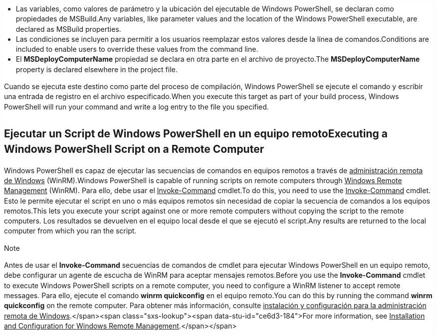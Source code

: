- <span data-ttu-id="ce6d3-173">Las variables, como valores de parámetro y la ubicación del ejecutable de Windows PowerShell, se declaran como propiedades de MSBuild.</span><span class="sxs-lookup"><span data-stu-id="ce6d3-173">Any variables, like parameter values and the location of the Windows PowerShell executable, are declared as MSBuild properties.</span></span>
- <span data-ttu-id="ce6d3-174">Las condiciones se incluyen para permitir a los usuarios reemplazar estos valores desde la línea de comandos.</span><span class="sxs-lookup"><span data-stu-id="ce6d3-174">Conditions are included to enable users to override these values from the command line.</span></span>
- <span data-ttu-id="ce6d3-175">El **MSDeployComputerName** propiedad se declara en otra parte en el archivo de proyecto.</span><span class="sxs-lookup"><span data-stu-id="ce6d3-175">The **MSDeployComputerName** property is declared elsewhere in the project file.</span></span>

<span data-ttu-id="ce6d3-176">Cuando se ejecuta este destino como parte del proceso de compilación, Windows PowerShell se ejecute el comando y escribir una entrada de registro en el archivo especificado.</span><span class="sxs-lookup"><span data-stu-id="ce6d3-176">When you execute this target as part of your build process, Windows PowerShell will run your command and write a log entry to the file you specified.</span></span>

## <a name="executing-a-windows-powershell-script-on-a-remote-computer"></a><span data-ttu-id="ce6d3-177">Ejecutar un Script de Windows PowerShell en un equipo remoto</span><span class="sxs-lookup"><span data-stu-id="ce6d3-177">Executing a Windows PowerShell Script on a Remote Computer</span></span>

<span data-ttu-id="ce6d3-178">Windows PowerShell es capaz de ejecutar las secuencias de comandos en equipos remotos a través de [administración remota de Windows](https://msdn.microsoft.com/library/windows/desktop/aa384426.aspx) (WinRM).</span><span class="sxs-lookup"><span data-stu-id="ce6d3-178">Windows PowerShell is capable of running scripts on remote computers through [Windows Remote Management](https://msdn.microsoft.com/library/windows/desktop/aa384426.aspx) (WinRM).</span></span> <span data-ttu-id="ce6d3-179">Para ello, debe usar el [Invoke-Command](https://technet.microsoft.com/library/dd347578.aspx) cmdlet.</span><span class="sxs-lookup"><span data-stu-id="ce6d3-179">To do this, you need to use the [Invoke-Command](https://technet.microsoft.com/library/dd347578.aspx) cmdlet.</span></span> <span data-ttu-id="ce6d3-180">Esto le permite ejecutar el script en uno o más equipos remotos sin necesidad de copiar la secuencia de comandos a los equipos remotos.</span><span class="sxs-lookup"><span data-stu-id="ce6d3-180">This lets you execute your script against one or more remote computers without copying the script to the remote computers.</span></span> <span data-ttu-id="ce6d3-181">Los resultados se devuelven en el equipo local desde el que se ejecutó el script.</span><span class="sxs-lookup"><span data-stu-id="ce6d3-181">Any results are returned to the local computer from which you ran the script.</span></span>

> [!NOTE]
> <span data-ttu-id="ce6d3-182">Antes de usar el **Invoke-Command** secuencias de comandos de cmdlet para ejecutar Windows PowerShell en un equipo remoto, debe configurar un agente de escucha de WinRM para aceptar mensajes remotos.</span><span class="sxs-lookup"><span data-stu-id="ce6d3-182">Before you use the **Invoke-Command** cmdlet to execute Windows PowerShell scripts on a remote computer, you need to configure a WinRM listener to accept remote messages.</span></span> <span data-ttu-id="ce6d3-183">Para ello, ejecute el comando **winrm quickconfig** en el equipo remoto.</span><span class="sxs-lookup"><span data-stu-id="ce6d3-183">You can do this by running the command **winrm quickconfig** on the remote computer.</span></span> <span data-ttu-id="ce6d3-184">Para obtener más información, consulte [instalación y configuración para la administración remota de Windows](https://msdn.microsoft.com/library/windows/desktop/aa384372(v=vs.85).aspx).</span><span class="sxs-lookup"><span data-stu-id="ce6d3-184">For more information, see [Installation and Configuration for Windows Remote Management](https://msdn.microsoft.com/library/windows/desktop/aa384372(v=vs.85).aspx).</span></span>
